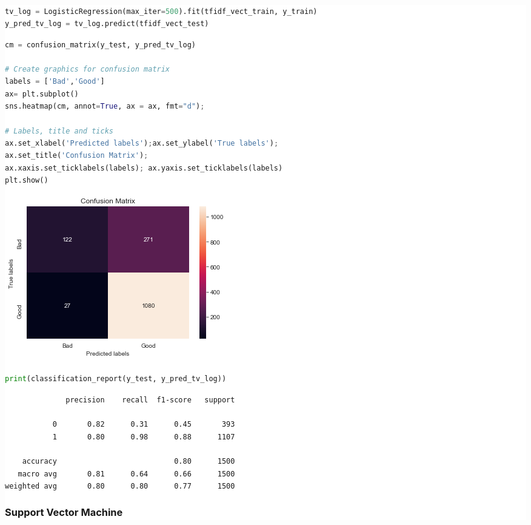 
```python
tv_log = LogisticRegression(max_iter=500).fit(tfidf_vect_train, y_train)
y_pred_tv_log = tv_log.predict(tfidf_vect_test)
```


```python
cm = confusion_matrix(y_test, y_pred_tv_log)

# Create graphics for confusion matrix
labels = ['Bad','Good']
ax= plt.subplot()
sns.heatmap(cm, annot=True, ax = ax, fmt="d");

# Labels, title and ticks
ax.set_xlabel('Predicted labels');ax.set_ylabel('True labels');
ax.set_title('Confusion Matrix');
ax.xaxis.set_ticklabels(labels); ax.yaxis.set_ticklabels(labels)
plt.show()
```


![png](plots/matrix5.png)



```python
print(classification_report(y_test, y_pred_tv_log))
```

                  precision    recall  f1-score   support
    
               0       0.82      0.31      0.45       393
               1       0.80      0.98      0.88      1107
    
        accuracy                           0.80      1500
       macro avg       0.81      0.64      0.66      1500
    weighted avg       0.80      0.80      0.77      1500
    


### Support Vector Machine

